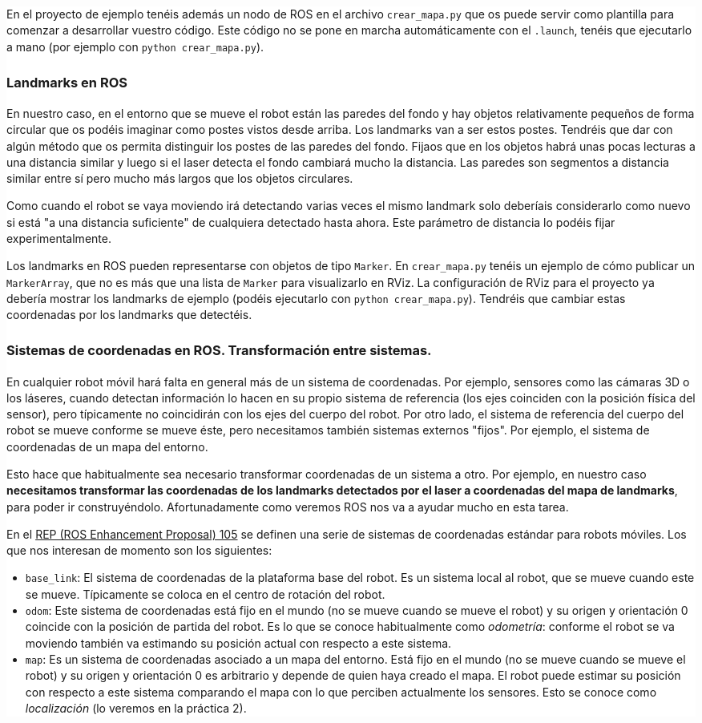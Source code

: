  En el proyecto de ejemplo tenéis además un nodo de ROS en el archivo `crear_mapa.py` que os puede servir como plantilla para comenzar a desarrollar vuestro código. Este código no se pone en marcha automáticamente con el `.launch`, tenéis que ejecutarlo a mano (por ejemplo con `python crear_mapa.py`).

### Landmarks en ROS

En nuestro caso, en el entorno que se mueve el robot están las paredes del fondo y hay objetos relativamente pequeños de forma circular que os podéis imaginar como postes vistos desde arriba. Los landmarks van a ser estos postes. Tendréis que dar con algún método que os permita distinguir los postes de las paredes del fondo. Fijaos que en los objetos habrá unas pocas lecturas a una distancia similar y luego si el laser detecta el fondo cambiará mucho la distancia. Las paredes son segmentos a distancia similar entre sí pero mucho más largos que los objetos circulares.

Como cuando el robot se vaya moviendo irá detectando varias veces el mismo landmark solo deberíais considerarlo como nuevo si está "a una distancia suficiente" de cualquiera detectado hasta ahora. Este parámetro de distancia lo podéis fijar experimentalmente.

Los landmarks en ROS pueden representarse con objetos de tipo `Marker`. En `crear_mapa.py` tenéis un ejemplo de cómo publicar un `MarkerArray`, que no es más que una lista de `Marker` para visualizarlo en RViz. La configuración de RViz para el proyecto ya debería mostrar los landmarks de ejemplo (podéis ejecutarlo con `python crear_mapa.py`). Tendréis que cambiar estas coordenadas por los landmarks que detectéis.

### Sistemas de coordenadas en ROS. Transformación entre sistemas.

En cualquier robot móvil hará falta en general más de un sistema de coordenadas. Por ejemplo, sensores como las cámaras 3D o los láseres, cuando detectan información lo hacen en su propio sistema de referencia (los ejes coinciden con la posición física del sensor), pero típicamente no coincidirán con los ejes del cuerpo del robot. Por otro lado, el sistema de referencia del cuerpo del robot se mueve conforme se mueve éste, pero necesitamos también sistemas externos "fijos". Por ejemplo, el sistema de coordenadas de un mapa del entorno.

Esto hace que habitualmente sea necesario transformar coordenadas de un sistema a otro. Por ejemplo, en nuestro caso **necesitamos transformar las coordenadas de los landmarks detectados por el laser a coordenadas del mapa de landmarks**, para poder ir construyéndolo. Afortunadamente como veremos ROS nos va a ayudar mucho en esta tarea.

En el [REP (ROS Enhancement Proposal) 105](https://www.ros.org/reps/rep-0105.html) se definen una serie de sistemas de coordenadas estándar para robots móviles. Los que nos interesan de momento son los siguientes:

- `base_link`: El sistema de coordenadas de la plataforma base del robot. Es un sistema local al robot, que se mueve cuando este se mueve. Típicamente se coloca en el centro de rotación del robot.
- `odom`: Este sistema de coordenadas está fijo en el mundo (no se mueve cuando se mueve el robot) y su origen y orientación 0 coincide con la posición de partida del robot. Es lo que se conoce habitualmente como *odometría*: conforme el robot se va moviendo también va estimando su posición actual con respecto a este sistema.
- `map`: Es un sistema de coordenadas asociado a un mapa del entorno. Está fijo en el mundo (no se mueve cuando se mueve el robot) y su origen y orientación 0 es arbitrario y depende de quien haya creado el mapa. El robot puede estimar su posición con respecto a este sistema comparando el mapa con lo que perciben actualmente los sensores. Esto se conoce como *localización* (lo veremos en la práctica 2).
